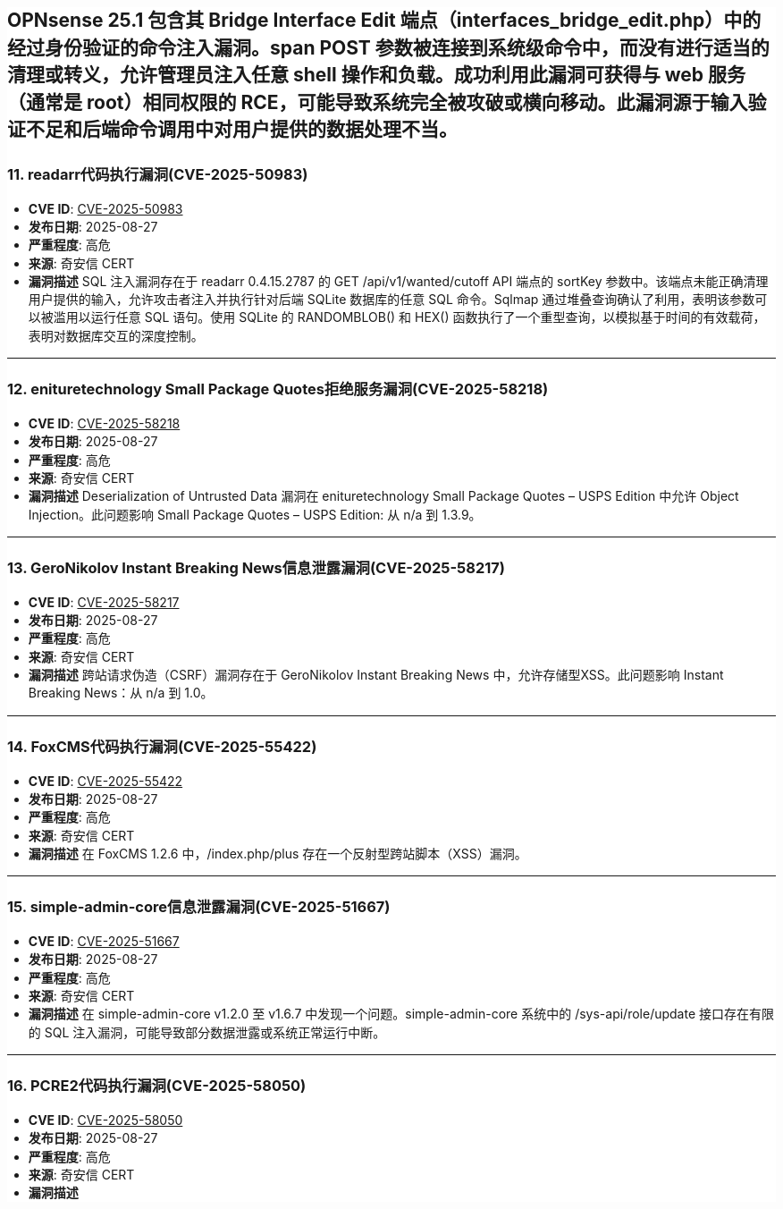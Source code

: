 OPNsense 25.1 包含其 Bridge Interface Edit 端点（interfaces_bridge_edit.php）中的经过身份验证的命令注入漏洞。span POST 参数被连接到系统级命令中，而没有进行适当的清理或转义，允许管理员注入任意 shell 操作和负载。成功利用此漏洞可获得与 web 服务（通常是 root）相同权限的 RCE，可能导致系统完全被攻破或横向移动。此漏洞源于输入验证不足和后端命令调用中对用户提供的数据处理不当。
---
### 11. readarr代码执行漏洞(CVE-2025-50983)
- **CVE ID**: [CVE-2025-50983](https://cve.mitre.org/cgi-bin/cvename.cgi?name=CVE-2025-50983)
- **发布日期**: 2025-08-27
- **严重程度**: 高危
- **来源**: 奇安信 CERT
- **漏洞描述**
SQL 注入漏洞存在于 readarr 0.4.15.2787 的 GET /api/v1/wanted/cutoff API 端点的 sortKey 参数中。该端点未能正确清理用户提供的输入，允许攻击者注入并执行针对后端 SQLite 数据库的任意 SQL 命令。Sqlmap 通过堆叠查询确认了利用，表明该参数可以被滥用以运行任意 SQL 语句。使用 SQLite 的 RANDOMBLOB() 和 HEX() 函数执行了一个重型查询，以模拟基于时间的有效载荷，表明对数据库交互的深度控制。
---
### 12. enituretechnology Small Package Quotes拒绝服务漏洞(CVE-2025-58218)
- **CVE ID**: [CVE-2025-58218](https://cve.mitre.org/cgi-bin/cvename.cgi?name=CVE-2025-58218)
- **发布日期**: 2025-08-27
- **严重程度**: 高危
- **来源**: 奇安信 CERT
- **漏洞描述**
Deserialization of Untrusted Data 漏洞在 enituretechnology Small Package Quotes – USPS Edition 中允许 Object Injection。此问题影响 Small Package Quotes – USPS Edition: 从 n/a 到 1.3.9。
---
### 13. GeroNikolov Instant Breaking News信息泄露漏洞(CVE-2025-58217)
- **CVE ID**: [CVE-2025-58217](https://cve.mitre.org/cgi-bin/cvename.cgi?name=CVE-2025-58217)
- **发布日期**: 2025-08-27
- **严重程度**: 高危
- **来源**: 奇安信 CERT
- **漏洞描述**
跨站请求伪造（CSRF）漏洞存在于 GeroNikolov Instant Breaking News 中，允许存储型XSS。此问题影响 Instant Breaking News：从 n/a 到 1.0。
---
### 14. FoxCMS代码执行漏洞(CVE-2025-55422)
- **CVE ID**: [CVE-2025-55422](https://cve.mitre.org/cgi-bin/cvename.cgi?name=CVE-2025-55422)
- **发布日期**: 2025-08-27
- **严重程度**: 高危
- **来源**: 奇安信 CERT
- **漏洞描述**
在 FoxCMS 1.2.6 中，/index.php/plus 存在一个反射型跨站脚本（XSS）漏洞。
---
### 15. simple-admin-core信息泄露漏洞(CVE-2025-51667)
- **CVE ID**: [CVE-2025-51667](https://cve.mitre.org/cgi-bin/cvename.cgi?name=CVE-2025-51667)
- **发布日期**: 2025-08-27
- **严重程度**: 高危
- **来源**: 奇安信 CERT
- **漏洞描述**
在 simple-admin-core v1.2.0 至 v1.6.7 中发现一个问题。simple-admin-core 系统中的 /sys-api/role/update 接口存在有限的 SQL 注入漏洞，可能导致部分数据泄露或系统正常运行中断。
---
### 16. PCRE2代码执行漏洞(CVE-2025-58050)
- **CVE ID**: [CVE-2025-58050](https://cve.mitre.org/cgi-bin/cvename.cgi?name=CVE-2025-58050)
- **发布日期**: 2025-08-27
- **严重程度**: 高危
- **来源**: 奇安信 CERT
- **漏洞描述**